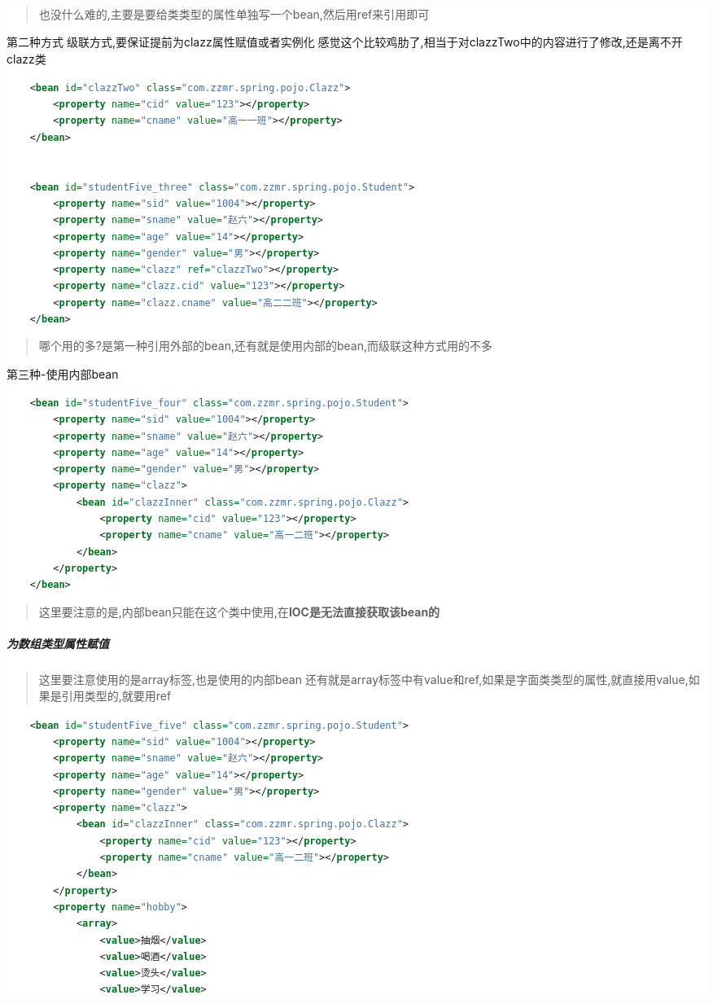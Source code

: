 > 也没什么难的,主要是要给类类型的属性单独写一个bean,然后用ref来引用即可

第二种方式
级联方式,要保证提前为clazz属性赋值或者实例化
感觉这个比较鸡肋了,相当于对clazzTwo中的内容进行了修改,还是离不开clazz类

```xml
    <bean id="clazzTwo" class="com.zzmr.spring.pojo.Clazz">
        <property name="cid" value="123"></property>
        <property name="cname" value="高一一班"></property>
    </bean>


    <bean id="studentFive_three" class="com.zzmr.spring.pojo.Student">
        <property name="sid" value="1004"></property>
        <property name="sname" value="赵六"></property>
        <property name="age" value="14"></property>
        <property name="gender" value="男"></property>
        <property name="clazz" ref="clazzTwo"></property>
        <property name="clazz.cid" value="123"></property>
        <property name="clazz.cname" value="高二二班"></property>
    </bean>
```

> 哪个用的多?是第一种引用外部的bean,还有就是使用内部的bean,而级联这种方式用的不多

第三种-使用内部bean

```xml
    <bean id="studentFive_four" class="com.zzmr.spring.pojo.Student">
        <property name="sid" value="1004"></property>
        <property name="sname" value="赵六"></property>
        <property name="age" value="14"></property>
        <property name="gender" value="男"></property>
        <property name="clazz">
            <bean id="clazzInner" class="com.zzmr.spring.pojo.Clazz">
                <property name="cid" value="123"></property>
                <property name="cname" value="高一二班"></property>
            </bean>
        </property>
    </bean>
```

> 这里要注意的是,内部bean只能在这个类中使用,在**IOC是无法直接获取该bean的**

##### 为数组类型属性赋值

> 这里要注意使用的是array标签,也是使用的内部bean
> 还有就是array标签中有value和ref,如果是字面类类型的属性,就直接用value,如果是引用类型的,就要用ref

```xml
    <bean id="studentFive_five" class="com.zzmr.spring.pojo.Student">
        <property name="sid" value="1004"></property>
        <property name="sname" value="赵六"></property>
        <property name="age" value="14"></property>
        <property name="gender" value="男"></property>
        <property name="clazz">
            <bean id="clazzInner" class="com.zzmr.spring.pojo.Clazz">
                <property name="cid" value="123"></property>
                <property name="cname" value="高一二班"></property>
            </bean>
        </property>
        <property name="hobby">
            <array>
                <value>抽烟</value>
                <value>喝酒</value>
                <value>烫头</value>
                <value>学习</value>
```